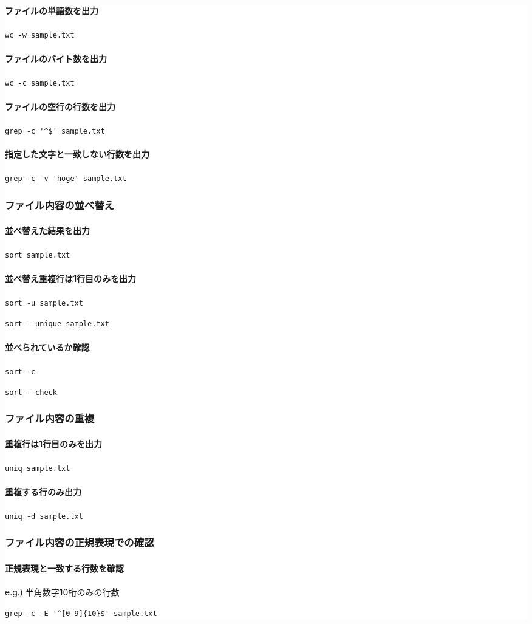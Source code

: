 #### ファイルの単語数を出力
```shell
wc -w sample.txt
```

#### ファイルのバイト数を出力
```shell
wc -c sample.txt
```

#### ファイルの空行の行数を出力
```shell
grep -c '^$' sample.txt
```

#### 指定した文字と一致しない行数を出力
```shell
grep -c -v 'hoge' sample.txt
```

### ファイル内容の並べ替え
#### 並べ替えた結果を出力
```shell
sort sample.txt
```
#### 並べ替え重複行は1行目のみを出力
```shell
sort -u sample.txt
```
```shell
sort --unique sample.txt
```

#### 並べられているか確認
```shell
sort -c
```
```shell
sort --check
```

### ファイル内容の重複

#### 重複行は1行目のみを出力
```shell
uniq sample.txt
```

#### 重複する行のみ出力
```shell
uniq -d sample.txt
```

### ファイル内容の正規表現での確認
#### 正規表現と一致する行数を確認
e.g.) 半角数字10桁のみの行数
```shell
grep -c -E '^[0-9]{10}$' sample.txt
```
